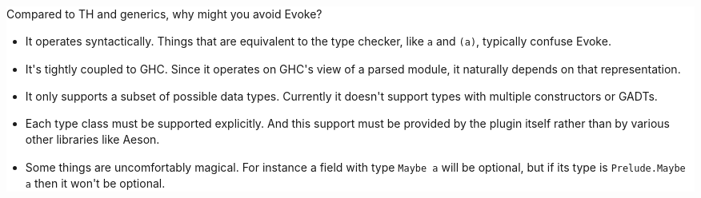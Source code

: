 Compared to TH and generics, why might you avoid Evoke?

- It operates syntactically. Things that are equivalent to the type checker,
  like `a` and `(a)`, typically confuse Evoke.

- It's tightly coupled to GHC. Since it operates on GHC's view of a parsed
  module, it naturally depends on that representation.

- It only supports a subset of possible data types. Currently it doesn't
  support types with multiple constructors or GADTs.

- Each type class must be supported explicitly. And this support must be
  provided by the plugin itself rather than by various other libraries like
  Aeson.

- Some things are uncomfortably magical. For instance a field with type
  `Maybe a` will be optional, but if its type is `Prelude.Maybe a` then it
  won't be optional.
